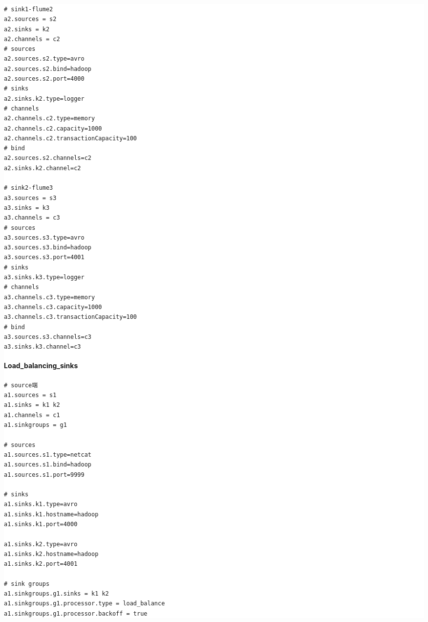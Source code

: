 ```properties
# sink1-flume2
a2.sources = s2
a2.sinks = k2
a2.channels = c2
# sources
a2.sources.s2.type=avro
a2.sources.s2.bind=hadoop
a2.sources.s2.port=4000
# sinks
a2.sinks.k2.type=logger
# channels
a2.channels.c2.type=memory
a2.channels.c2.capacity=1000
a2.channels.c2.transactionCapacity=100
# bind
a2.sources.s2.channels=c2
a2.sinks.k2.channel=c2

# sink2-flume3
a3.sources = s3
a3.sinks = k3
a3.channels = c3
# sources
a3.sources.s3.type=avro
a3.sources.s3.bind=hadoop
a3.sources.s3.port=4001
# sinks
a3.sinks.k3.type=logger
# channels
a3.channels.c3.type=memory
a3.channels.c3.capacity=1000
a3.channels.c3.transactionCapacity=100
# bind
a3.sources.s3.channels=c3
a3.sinks.k3.channel=c3
```

#### Load_balancing_sinks

```properties
# source端
a1.sources = s1
a1.sinks = k1 k2
a1.channels = c1
a1.sinkgroups = g1

# sources
a1.sources.s1.type=netcat
a1.sources.s1.bind=hadoop
a1.sources.s1.port=9999

# sinks
a1.sinks.k1.type=avro
a1.sinks.k1.hostname=hadoop
a1.sinks.k1.port=4000

a1.sinks.k2.type=avro
a1.sinks.k2.hostname=hadoop
a1.sinks.k2.port=4001

# sink groups
a1.sinkgroups.g1.sinks = k1 k2
a1.sinkgroups.g1.processor.type = load_balance
a1.sinkgroups.g1.processor.backoff = true
```